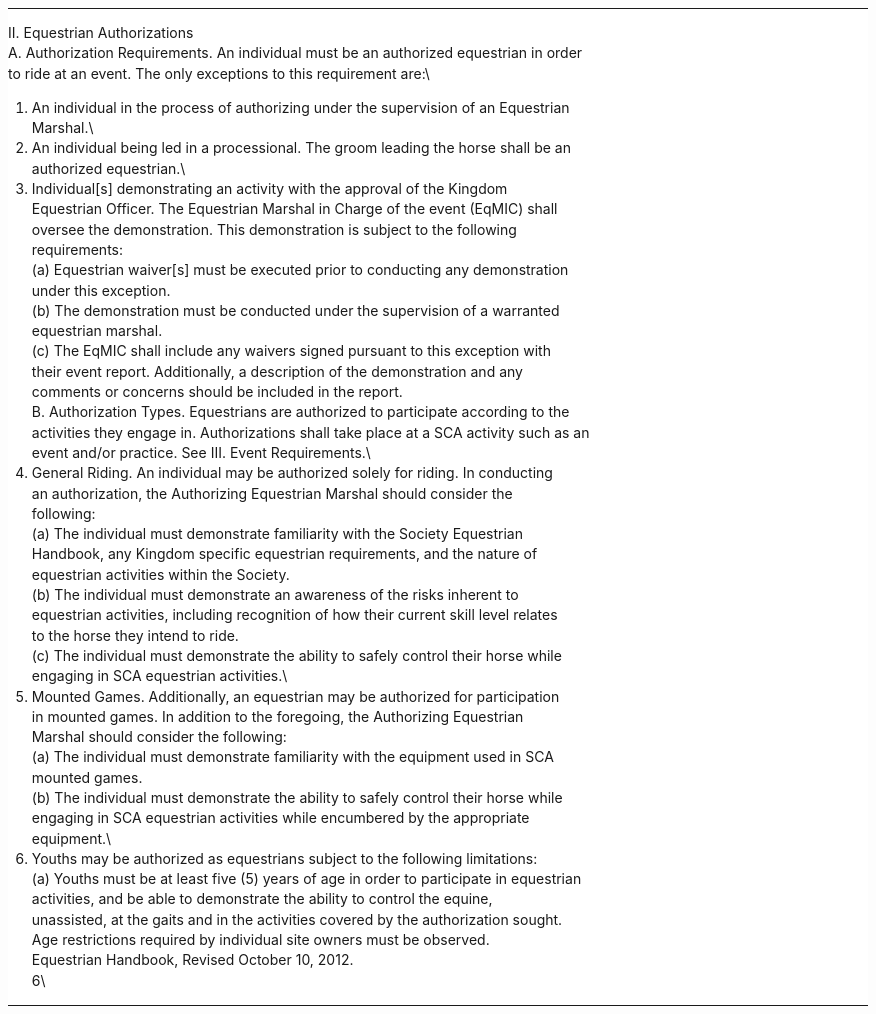 * * * * *

II. Equestrian Authorizations\
 A. Authorization Requirements. An individual must be an authorized equestrian in order\
 to ride at an event. The only exceptions to this requirement are:\
 1. An individual in the process of authorizing under the supervision of an Equestrian\
 Marshal.\
 2. An individual being led in a processional. The groom leading the horse shall be an\
 authorized equestrian.\
 3. Individual[s] demonstrating an activity with the approval of the Kingdom\
 Equestrian Officer. The Equestrian Marshal in Charge of the event (EqMIC) shall\
 oversee the demonstration. This demonstration is subject to the following\
 requirements:\
 (a) Equestrian waiver[s] must be executed prior to conducting any demonstration\
 under this exception.\
 (b) The demonstration must be conducted under the supervision of a warranted\
 equestrian marshal.\
 (c) The EqMIC shall include any waivers signed pursuant to this exception with\
 their event report. Additionally, a description of the demonstration and any\
 comments or concerns should be included in the report.\
 B. Authorization Types. Equestrians are authorized to participate according to the\
 activities they engage in. Authorizations shall take place at a SCA activity such as an\
 event and/or practice. See III. Event Requirements.\
 1. General Riding. An individual may be authorized solely for riding. In conducting\
 an authorization, the Authorizing Equestrian Marshal should consider the\
 following:\
 (a) The individual must demonstrate familiarity with the Society Equestrian\
 Handbook, any Kingdom specific equestrian requirements, and the nature of\
 equestrian activities within the Society.\
 (b) The individual must demonstrate an awareness of the risks inherent to\
 equestrian activities, including recognition of how their current skill level relates\
 to the horse they intend to ride.\
 (c) The individual must demonstrate the ability to safely control their horse while\
 engaging in SCA equestrian activities.\
 2. Mounted Games. Additionally, an equestrian may be authorized for participation\
 in mounted games. In addition to the foregoing, the Authorizing Equestrian\
 Marshal should consider the following:\
 (a) The individual must demonstrate familiarity with the equipment used in SCA\
 mounted games.\
 (b) The individual must demonstrate the ability to safely control their horse while\
 engaging in SCA equestrian activities while encumbered by the appropriate\
 equipment.\
 3. Youths may be authorized as equestrians subject to the following limitations:\
 (a) Youths must be at least five (5) years of age in order to participate in equestrian\
 activities, and be able to demonstrate the ability to control the equine,\
 unassisted, at the gaits and in the activities covered by the authorization sought.\
 Age restrictions required by individual site owners must be observed.\
 Equestrian Handbook, Revised October 10, 2012.\
 6\

* * * * *
